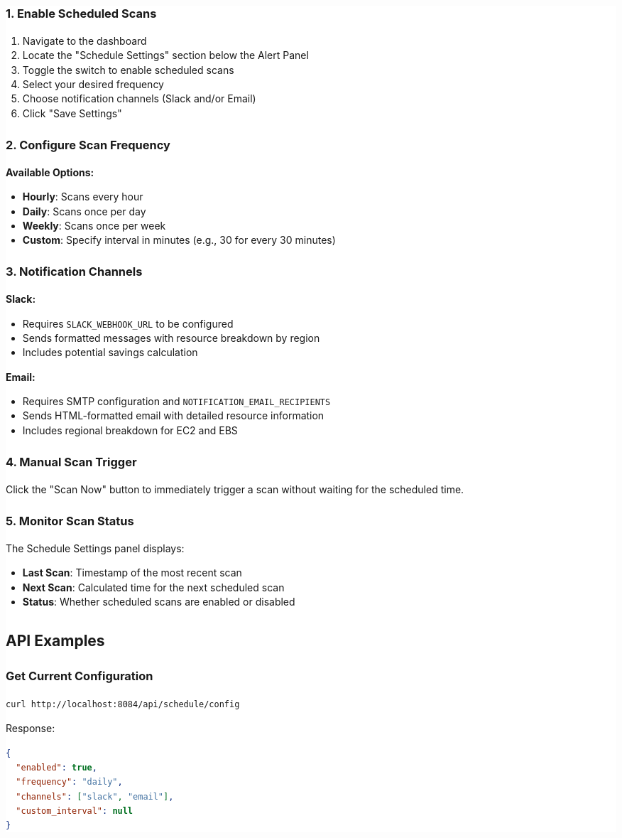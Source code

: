 ### 1. Enable Scheduled Scans

1. Navigate to the dashboard
2. Locate the "Schedule Settings" section below the Alert Panel
3. Toggle the switch to enable scheduled scans
4. Select your desired frequency
5. Choose notification channels (Slack and/or Email)
6. Click "Save Settings"

### 2. Configure Scan Frequency

**Available Options:**
- **Hourly**: Scans every hour
- **Daily**: Scans once per day
- **Weekly**: Scans once per week
- **Custom**: Specify interval in minutes (e.g., 30 for every 30 minutes)

### 3. Notification Channels

**Slack:**
- Requires `SLACK_WEBHOOK_URL` to be configured
- Sends formatted messages with resource breakdown by region
- Includes potential savings calculation

**Email:**
- Requires SMTP configuration and `NOTIFICATION_EMAIL_RECIPIENTS`
- Sends HTML-formatted email with detailed resource information
- Includes regional breakdown for EC2 and EBS

### 4. Manual Scan Trigger

Click the "Scan Now" button to immediately trigger a scan without waiting for the scheduled time.

### 5. Monitor Scan Status

The Schedule Settings panel displays:
- **Last Scan**: Timestamp of the most recent scan
- **Next Scan**: Calculated time for the next scheduled scan
- **Status**: Whether scheduled scans are enabled or disabled

## API Examples

### Get Current Configuration

```bash
curl http://localhost:8084/api/schedule/config
```

Response:
```json
{
  "enabled": true,
  "frequency": "daily",
  "channels": ["slack", "email"],
  "custom_interval": null
}
```
